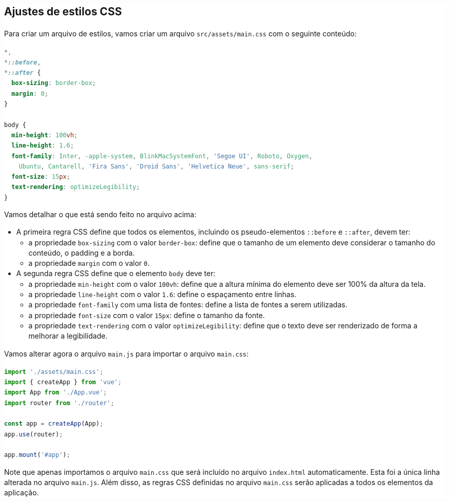 ## Ajustes de estilos CSS

Para criar um arquivo de estilos, vamos criar um arquivo `src/assets/main.css` com o seguinte conteúdo:

```css
*,
*::before,
*::after {
  box-sizing: border-box;
  margin: 0;
}

body {
  min-height: 100vh;
  line-height: 1.6;
  font-family: Inter, -apple-system, BlinkMacSystemFont, 'Segoe UI', Roboto, Oxygen,
    Ubuntu, Cantarell, 'Fira Sans', 'Droid Sans', 'Helvetica Neue', sans-serif;
  font-size: 15px;
  text-rendering: optimizeLegibility;
}
```

Vamos detalhar o que está sendo feito no arquivo acima:

- A primeira regra CSS define que todos os elementos, incluindo os pseudo-elementos `::before` e `::after`, devem ter:
  - a propriedade `box-sizing` com o valor `border-box`: define que o tamanho de um elemento deve considerar o tamanho do conteúdo, o padding e a borda.
  - a propriedade `margin` com o valor `0`.
- A segunda regra CSS define que o elemento `body` deve ter:
  - a propriedade `min-height` com o valor `100vh`: define que a altura mínima do elemento deve ser 100% da altura da tela.
  - a propriedade `line-height` com o valor `1.6`: define o espaçamento entre linhas.
  - a propriedade `font-family` com uma lista de fontes: define a lista de fontes a serem utilizadas.
  - a propriedade `font-size` com o valor `15px`: define o tamanho da fonte.
  - a propriedade `text-rendering` com o valor `optimizeLegibility`: define que o texto deve ser renderizado de forma a melhorar a legibilidade.

Vamos alterar agora o arquivo `main.js` para importar o arquivo `main.css`:

```js
import './assets/main.css';
import { createApp } from 'vue';
import App from './App.vue';
import router from './router';

const app = createApp(App);
app.use(router);

app.mount('#app');
```

Note que apenas importamos o arquivo `main.css` que será incluído no arquivo `index.html` automaticamente. Esta foi a única linha alterada no arquivo `main.js`. Além disso, as regras CSS definidas no arquivo `main.css` serão aplicadas a todos os elementos da aplicação.
